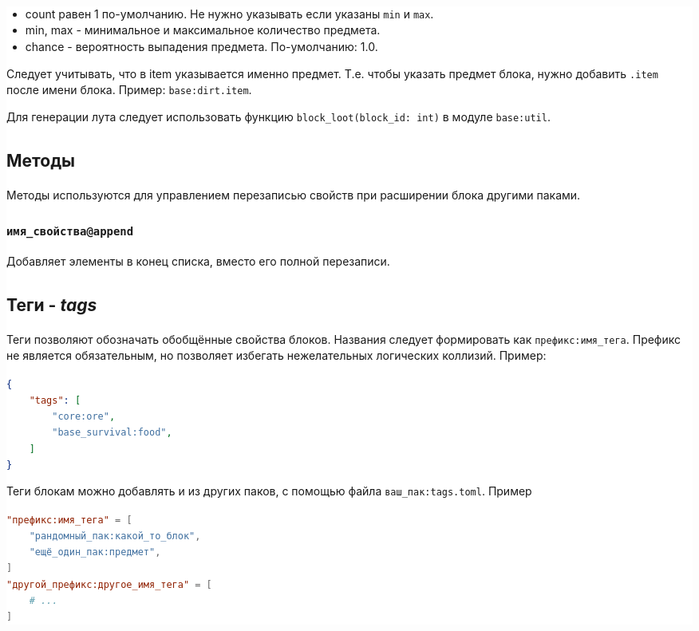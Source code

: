 - count равен 1 по-умолчанию. Не нужно указывать если указаны `min` и `max`.
- min, max - минимальное и максимальное количество предмета.
- chance - вероятность выпадения предмета. По-умолчанию: 1.0.

Следует учитывать, что в item указывается именно предмет. Т.е. чтобы указать предмет блока, нужно добавить `.item` после имени блока.
Пример: `base:dirt.item`.

Для генерации лута следует использовать функцию `block_loot(block_id: int)` в модуле `base:util`.

## Методы

Методы используются для управлением перезаписью свойств при расширении блока другими паками.

### `имя_свойства@append`

Добавляет элементы в конец списка, вместо его полной перезаписи.

## Теги - *tags*

Теги позволяют обозначать обобщённые свойства блоков. Названия следует формировать как `префикс:имя_тега`.
Префикс не является обязательным, но позволяет избегать нежелательных логических коллизий. Пример:

```json
{
    "tags": [
        "core:ore",
        "base_survival:food",
    ]
}
```

Теги блокам можно добавлять и из других паков, с помощью файла `ваш_пак:tags.toml`. Пример

```toml
"префикс:имя_тега" = [
    "рандомный_пак:какой_то_блок",
    "ещё_один_пак:предмет",
]
"другой_префикс:другое_имя_тега" = [
    # ...
]
```
